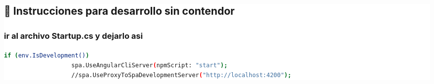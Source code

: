 ## 🚀 Instrucciones para desarrollo sin contendor
 ### ir al archivo Startup.cs y dejarlo asi 
 ```bash
 if (env.IsDevelopment())
                    spa.UseAngularCliServer(npmScript: "start");
                    //spa.UseProxyToSpaDevelopmentServer("http://localhost:4200");